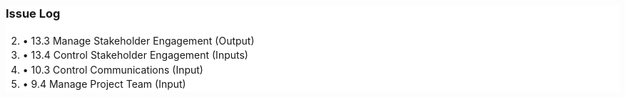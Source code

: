 ### Issue Log
2. • 13.3 Manage Stakeholder Engagement (Output)
7. • 13.4 Control Stakeholder Engagement (Inputs)
8. • 10.3 Control Communications (Input)
3. • 9.4 Manage Project Team (Input)


